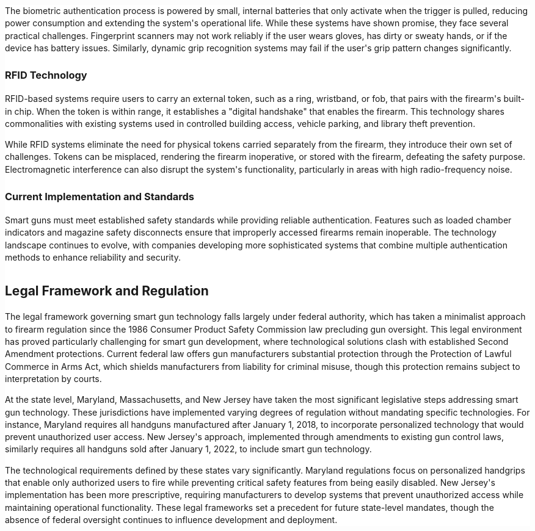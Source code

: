 The biometric authentication process is powered by small, internal batteries that only activate when the trigger is pulled, reducing power consumption and extending the system's operational life. While these systems have shown promise, they face several practical challenges. Fingerprint scanners may not work reliably if the user wears gloves, has dirty or sweaty hands, or if the device has battery issues. Similarly, dynamic grip recognition systems may fail if the user's grip pattern changes significantly.


### RFID Technology

RFID-based systems require users to carry an external token, such as a ring, wristband, or fob, that pairs with the firearm's built-in chip. When the token is within range, it establishes a "digital handshake" that enables the firearm. This technology shares commonalities with existing systems used in controlled building access, vehicle parking, and library theft prevention.

While RFID systems eliminate the need for physical tokens carried separately from the firearm, they introduce their own set of challenges. Tokens can be misplaced, rendering the firearm inoperative, or stored with the firearm, defeating the safety purpose. Electromagnetic interference can also disrupt the system's functionality, particularly in areas with high radio-frequency noise.


### Current Implementation and Standards

Smart guns must meet established safety standards while providing reliable authentication. Features such as loaded chamber indicators and magazine safety disconnects ensure that improperly accessed firearms remain inoperable. The technology landscape continues to evolve, with companies developing more sophisticated systems that combine multiple authentication methods to enhance reliability and security.


## Legal Framework and Regulation

The legal framework governing smart gun technology falls largely under federal authority, which has taken a minimalist approach to firearm regulation since the 1986 Consumer Product Safety Commission law precluding gun oversight. This legal environment has proved particularly challenging for smart gun development, where technological solutions clash with established Second Amendment protections. Current federal law offers gun manufacturers substantial protection through the Protection of Lawful Commerce in Arms Act, which shields manufacturers from liability for criminal misuse, though this protection remains subject to interpretation by courts.

At the state level, Maryland, Massachusetts, and New Jersey have taken the most significant legislative steps addressing smart gun technology. These jurisdictions have implemented varying degrees of regulation without mandating specific technologies. For instance, Maryland requires all handguns manufactured after January 1, 2018, to incorporate personalized technology that would prevent unauthorized user access. New Jersey's approach, implemented through amendments to existing gun control laws, similarly requires all handguns sold after January 1, 2022, to include smart gun technology.

The technological requirements defined by these states vary significantly. Maryland regulations focus on personalized handgrips that enable only authorized users to fire while preventing critical safety features from being easily disabled. New Jersey's implementation has been more prescriptive, requiring manufacturers to develop systems that prevent unauthorized access while maintaining operational functionality. These legal frameworks set a precedent for future state-level mandates, though the absence of federal oversight continues to influence development and deployment.
